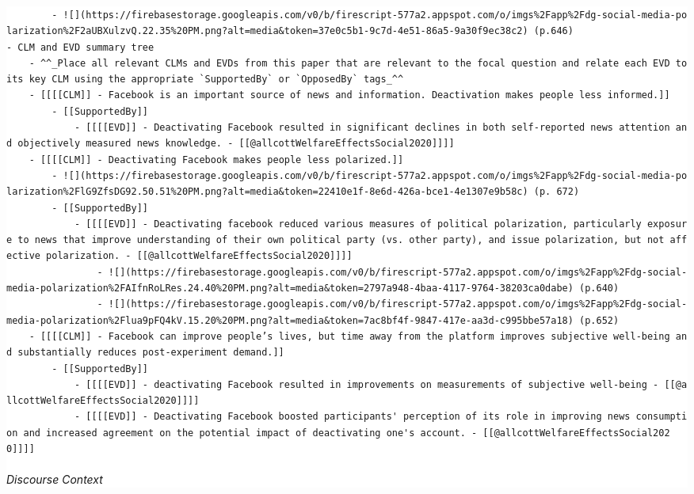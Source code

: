             - ![](https://firebasestorage.googleapis.com/v0/b/firescript-577a2.appspot.com/o/imgs%2Fapp%2Fdg-social-media-polarization%2F2aUBXulzvQ.22.35%20PM.png?alt=media&token=37e0c5b1-9c7d-4e51-86a5-9a30f9ec38c2) (p.646)
    - CLM and EVD summary tree
        - ^^_Place all relevant CLMs and EVDs from this paper that are relevant to the focal question and relate each EVD to its key CLM using the appropriate `SupportedBy` or `OpposedBy` tags_^^
        - [[[[CLM]] - Facebook is an important source of news and information. Deactivation makes people less informed.]]
            - [[SupportedBy]]
                - [[[[EVD]] - Deactivating Facebook resulted in significant declines in both self-reported news attention and objectively measured news knowledge. - [[@allcottWelfareEffectsSocial2020]]]]
        - [[[[CLM]] - Deactivating Facebook makes people less polarized.]]
            - ![](https://firebasestorage.googleapis.com/v0/b/firescript-577a2.appspot.com/o/imgs%2Fapp%2Fdg-social-media-polarization%2FlG9ZfsDG92.50.51%20PM.png?alt=media&token=22410e1f-8e6d-426a-bce1-4e1307e9b58c) (p. 672)
            - [[SupportedBy]]
                - [[[[EVD]] - Deactivating facebook reduced various measures of political polarization, particularly exposure to news that improve understanding of their own political party (vs. other party), and issue polarization, but not affective polarization. - [[@allcottWelfareEffectsSocial2020]]]]
                    - ![](https://firebasestorage.googleapis.com/v0/b/firescript-577a2.appspot.com/o/imgs%2Fapp%2Fdg-social-media-polarization%2FAIfnRoLRes.24.40%20PM.png?alt=media&token=2797a948-4baa-4117-9764-38203ca0dabe) (p.640)
                    - ![](https://firebasestorage.googleapis.com/v0/b/firescript-577a2.appspot.com/o/imgs%2Fapp%2Fdg-social-media-polarization%2Flua9pFQ4kV.15.20%20PM.png?alt=media&token=7ac8bf4f-9847-417e-aa3d-c995bbe57a18) (p.652)
        - [[[[CLM]] - Facebook can improve people’s lives, but time away from the platform improves subjective well-being and substantially reduces post-experiment demand.]]
            - [[SupportedBy]]
                - [[[[EVD]] - deactivating Facebook resulted in improvements on measurements of subjective well-being - [[@allcottWelfareEffectsSocial2020]]]]
                - [[[[EVD]] - Deactivating Facebook boosted participants' perception of its role in improving news consumption and increased agreement on the potential impact of deactivating one's account. - [[@allcottWelfareEffectsSocial2020]]]]

###### Discourse Context


